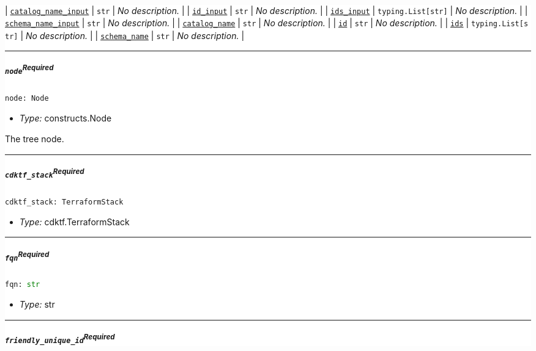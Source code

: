 | <code><a href="#@cdktf/provider-databricks.dataDatabricksTables.DataDatabricksTables.property.catalogNameInput">catalog_name_input</a></code> | <code>str</code> | *No description.* |
| <code><a href="#@cdktf/provider-databricks.dataDatabricksTables.DataDatabricksTables.property.idInput">id_input</a></code> | <code>str</code> | *No description.* |
| <code><a href="#@cdktf/provider-databricks.dataDatabricksTables.DataDatabricksTables.property.idsInput">ids_input</a></code> | <code>typing.List[str]</code> | *No description.* |
| <code><a href="#@cdktf/provider-databricks.dataDatabricksTables.DataDatabricksTables.property.schemaNameInput">schema_name_input</a></code> | <code>str</code> | *No description.* |
| <code><a href="#@cdktf/provider-databricks.dataDatabricksTables.DataDatabricksTables.property.catalogName">catalog_name</a></code> | <code>str</code> | *No description.* |
| <code><a href="#@cdktf/provider-databricks.dataDatabricksTables.DataDatabricksTables.property.id">id</a></code> | <code>str</code> | *No description.* |
| <code><a href="#@cdktf/provider-databricks.dataDatabricksTables.DataDatabricksTables.property.ids">ids</a></code> | <code>typing.List[str]</code> | *No description.* |
| <code><a href="#@cdktf/provider-databricks.dataDatabricksTables.DataDatabricksTables.property.schemaName">schema_name</a></code> | <code>str</code> | *No description.* |

---

##### `node`<sup>Required</sup> <a name="node" id="@cdktf/provider-databricks.dataDatabricksTables.DataDatabricksTables.property.node"></a>

```python
node: Node
```

- *Type:* constructs.Node

The tree node.

---

##### `cdktf_stack`<sup>Required</sup> <a name="cdktf_stack" id="@cdktf/provider-databricks.dataDatabricksTables.DataDatabricksTables.property.cdktfStack"></a>

```python
cdktf_stack: TerraformStack
```

- *Type:* cdktf.TerraformStack

---

##### `fqn`<sup>Required</sup> <a name="fqn" id="@cdktf/provider-databricks.dataDatabricksTables.DataDatabricksTables.property.fqn"></a>

```python
fqn: str
```

- *Type:* str

---

##### `friendly_unique_id`<sup>Required</sup> <a name="friendly_unique_id" id="@cdktf/provider-databricks.dataDatabricksTables.DataDatabricksTables.property.friendlyUniqueId"></a>
